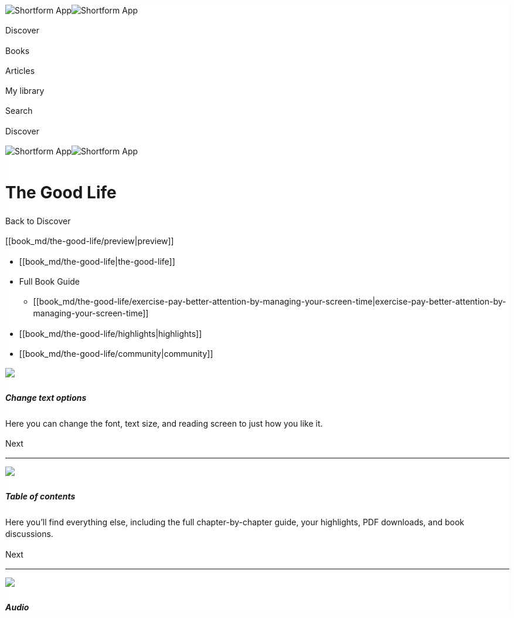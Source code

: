 ![Shortform App](/img/logo.36a2399e.svg)![Shortform App](/img/logo-dark.70c1b072.svg)

Discover

Books

Articles

My library

Search

Discover

![Shortform App](/img/logo.36a2399e.svg)![Shortform App](/img/logo-dark.70c1b072.svg)

# The Good Life

Back to Discover

[[book_md/the-good-life/preview|preview]]

  * [[book_md/the-good-life|the-good-life]]
  * Full Book Guide

    * [[book_md/the-good-life/exercise-pay-better-attention-by-managing-your-screen-time|exercise-pay-better-attention-by-managing-your-screen-time]]
  * [[book_md/the-good-life/highlights|highlights]]
  * [[book_md/the-good-life/community|community]]



![](/img/tutorial-fonts.175b2111.svg)

##### Change text options

Here you can change the font, text size, and reading screen to just how you like it. 

Next

  *   *   *   *   * 


![](/img/tutorial-menu.4c76dd27.svg)

##### Table of contents

Here you’ll find everything else, including the full chapter-by-chapter guide, your highlights, PDF downloads, and book discussions. 

Next

  *   *   *   *   * 


![](/img/tutorial-player.d25b1afb.svg)

##### Audio
